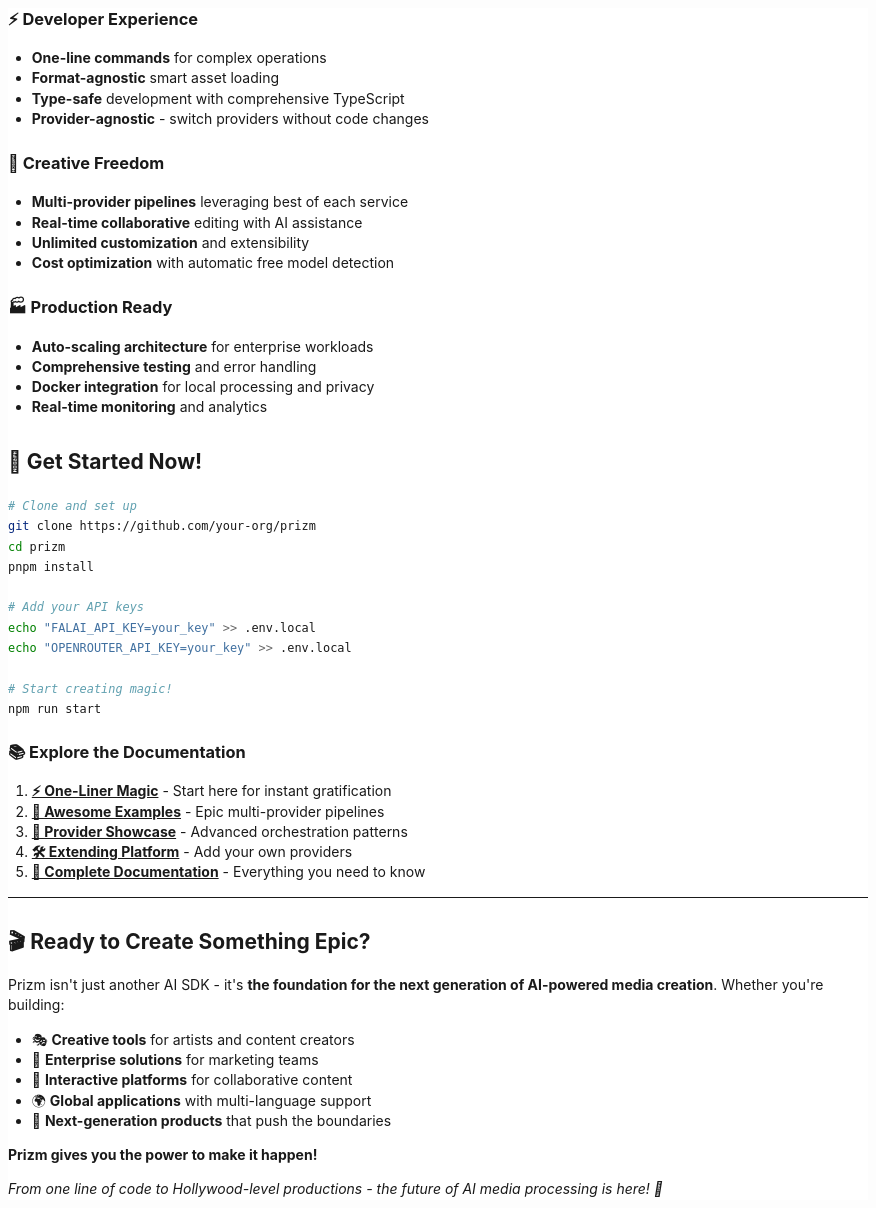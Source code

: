 ### ⚡ **Developer Experience**
- **One-line commands** for complex operations
- **Format-agnostic** smart asset loading
- **Type-safe** development with comprehensive TypeScript
- **Provider-agnostic** - switch providers without code changes

### 🎪 **Creative Freedom**
- **Multi-provider pipelines** leveraging best of each service
- **Real-time collaborative** editing with AI assistance
- **Unlimited customization** and extensibility
- **Cost optimization** with automatic free model detection

### 🏭 **Production Ready**
- **Auto-scaling architecture** for enterprise workloads
- **Comprehensive testing** and error handling
- **Docker integration** for local processing and privacy
- **Real-time monitoring** and analytics

## 🚀 **Get Started Now!**

```bash
# Clone and set up
git clone https://github.com/your-org/prizm
cd prizm
pnpm install

# Add your API keys
echo "FALAI_API_KEY=your_key" >> .env.local
echo "OPENROUTER_API_KEY=your_key" >> .env.local

# Start creating magic!
npm run start
```

### 📚 **Explore the Documentation**

1. **[⚡ One-Liner Magic](./docs/ONE_LINER_MAGIC.md)** - Start here for instant gratification
2. **[🎪 Awesome Examples](./docs/AWESOME_EXAMPLES.md)** - Epic multi-provider pipelines
3. **[🌟 Provider Showcase](./docs/PROVIDER_SHOWCASE.md)** - Advanced orchestration patterns
4. **[🛠️ Extending Platform](./docs/EXTENDING_PLATFORM.md)** - Add your own providers
5. **[📖 Complete Documentation](./docs/README.md)** - Everything you need to know

---

## 🎬 **Ready to Create Something Epic?**

Prizm isn't just another AI SDK - it's **the foundation for the next generation of AI-powered media creation**. Whether you're building:

- 🎭 **Creative tools** for artists and content creators
- 🏢 **Enterprise solutions** for marketing teams
- 🎪 **Interactive platforms** for collaborative content
- 🌍 **Global applications** with multi-language support
- 🚀 **Next-generation products** that push the boundaries

**Prizm gives you the power to make it happen!**

*From one line of code to Hollywood-level productions - the future of AI media processing is here! 🌟*
